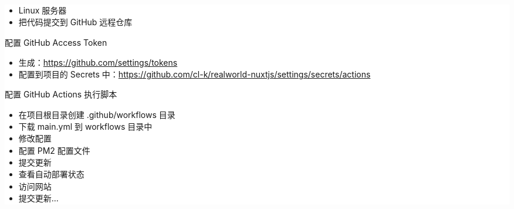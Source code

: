 - Linux 服务器
- 把代码提交到 GitHub 远程仓库

配置 GitHub Access Token

- 生成：https://github.com/settings/tokens
- 配置到项目的 Secrets 中：https://github.com/cl-k/realworld-nuxtjs/settings/secrets/actions

配置 GitHub Actions 执行脚本

- 在项目根目录创建 .github/workflows 目录
- 下载 main.yml 到 workflows 目录中
- 修改配置
- 配置 PM2 配置文件
- 提交更新
- 查看自动部署状态
- 访问网站
- 提交更新...